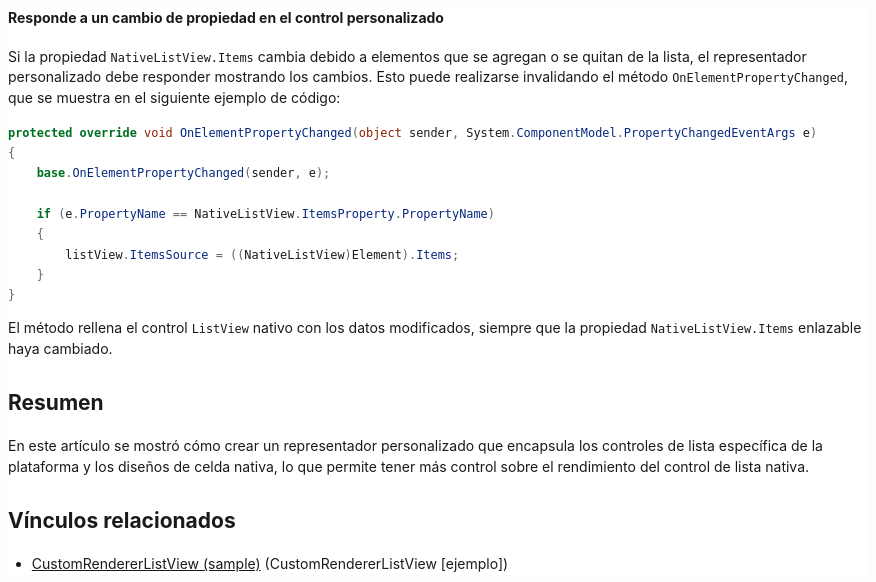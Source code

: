 #### <a name="responding-to-a-property-change-on-the-custom-control"></a>Responde a un cambio de propiedad en el control personalizado

Si la propiedad `NativeListView.Items` cambia debido a elementos que se agregan o se quitan de la lista, el representador personalizado debe responder mostrando los cambios. Esto puede realizarse invalidando el método `OnElementPropertyChanged`, que se muestra en el siguiente ejemplo de código:

```csharp
protected override void OnElementPropertyChanged(object sender, System.ComponentModel.PropertyChangedEventArgs e)
{
    base.OnElementPropertyChanged(sender, e);

    if (e.PropertyName == NativeListView.ItemsProperty.PropertyName)
    {
        listView.ItemsSource = ((NativeListView)Element).Items;
    }
}
```

El método rellena el control `ListView` nativo con los datos modificados, siempre que la propiedad `NativeListView.Items` enlazable haya cambiado.

## <a name="summary"></a>Resumen

En este artículo se mostró cómo crear un representador personalizado que encapsula los controles de lista específica de la plataforma y los diseños de celda nativa, lo que permite tener más control sobre el rendimiento del control de lista nativa.


## <a name="related-links"></a>Vínculos relacionados

- [CustomRendererListView (sample)](https://docs.microsoft.com/samples/xamarin/xamarin-forms-samples/customrenderers-listview) (CustomRendererListView [ejemplo])
